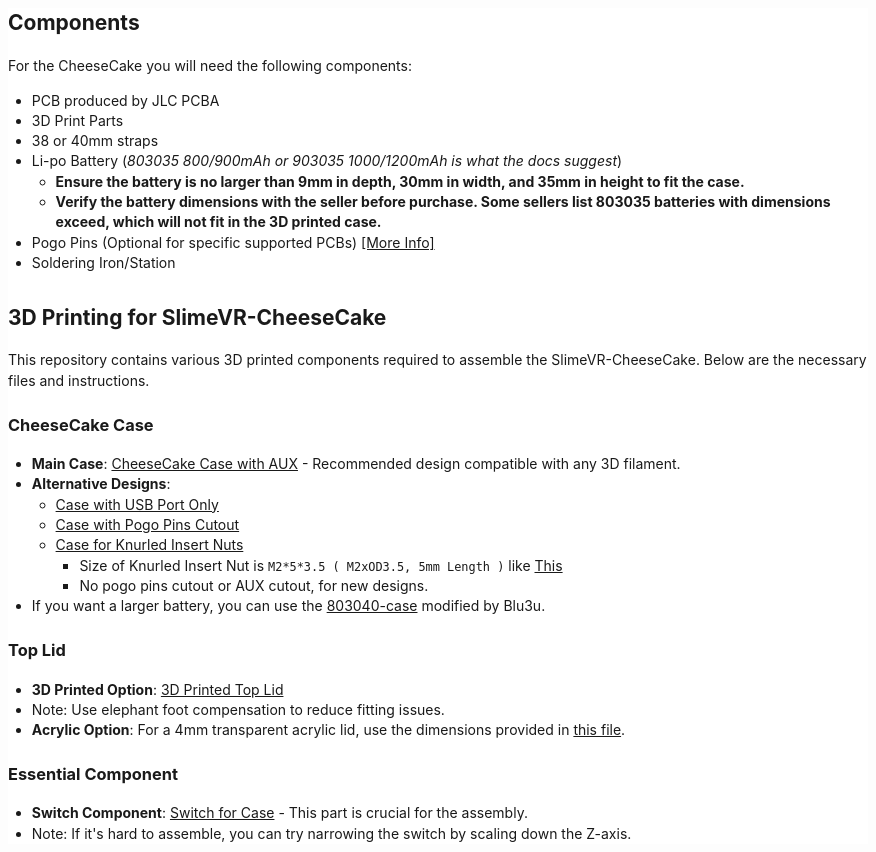 ## Components 
For the CheeseCake you will need the following components:   
- PCB produced by JLC PCBA   
- 3D Print Parts   
- 38 or 40mm straps   
-   Li-po Battery (_803035 800/900mAh or 903035 1000/1200mAh is what the docs suggest_)
    -   **Ensure the battery is no larger than 9mm in depth, 30mm in width, and 35mm in height to fit the case.**
    -   **Verify the battery dimensions with the seller before purchase. Some sellers list 803035 batteries with dimensions exceed, which will not fit in the 3D printed case.**
- Pogo Pins (Optional for specific supported PCBs) [\[More Info\]](001-‘’Cheese‘’/POGOPIN%20purchase%20Link.txt)
- Soldering Iron/Station 

    

## 3D Printing for SlimeVR-CheeseCake

This repository contains various 3D printed components required to assemble the SlimeVR-CheeseCake. Below are the necessary files and instructions.

### CheeseCake Case
- **Main Case**: [CheeseCake Case with AUX](https://github.com/Sorakage033/SlimeVR-CheeseCake/blob/main/004-3D%20Print%20Model/001.2-Chocolate-Case-With-AUX.stl) - Recommended design compatible with any 3D filament.
- **Alternative Designs**:
  - [Case with USB Port Only](https://github.com/Sorakage033/SlimeVR-CheeseCake/blob/main/004-3D%20Print%20Model/001.3-Chocolate-Case_TypeC-Only.stl)
  - [Case with Pogo Pins Cutout](https://github.com/Sorakage033/SlimeVR-CheeseCake/blob/main/004-3D%20Print%20Model/001.1-Chocolate-Case.stl)    
  - [Case for Knurled Insert Nuts](https://github.com/Sorakage033/SlimeVR-CheeseCake/blob/main/004-3D%20Print%20Model/001.4-Chocolate-Case_Type-C-only_insert-nuts.stl)
    - Size of Knurled Insert Nut is `M2*5*3.5 ( M2xOD3.5, 5mm Length )` like [This](https://www.aliexpress.us/item/1005004431154591.html)
    - No pogo pins cutout or AUX cutout, for new designs.
- If you want a larger battery, you can use the [803040-case](https://github.com/Sorakage033/SlimeVR-CheeseCake/tree/main/004-3D%20Print%20Model/000.1-Blue-Compact-Case-For-803040-Bat) modified by Blu3u.

### Top Lid
- **3D Printed Option**: [3D Printed Top Lid](https://github.com/Sorakage033/SlimeVR-CheeseCake/blob/main/004-3D%20Print%20Model/002-Cake-Top.stl)
- Note: Use elephant foot compensation to reduce fitting issues.
- **Acrylic Option**: For a 4mm transparent acrylic lid, use the dimensions provided in [this file](https://github.com/Sorakage033/SlimeVR-CheeseCake/blob/main/004-3D%20Print%20Model/AcrylicTop-CutSize-Thickness4mm.png).

### Essential Component
- **Switch Component**: [Switch for Case](https://github.com/Sorakage033/SlimeVR-CheeseCake/blob/main/004-3D%20Print%20Model/003-SW.stl) - This part is crucial for the assembly.
- Note: If it's hard to assemble, you can try narrowing the switch by scaling down the Z-axis.
